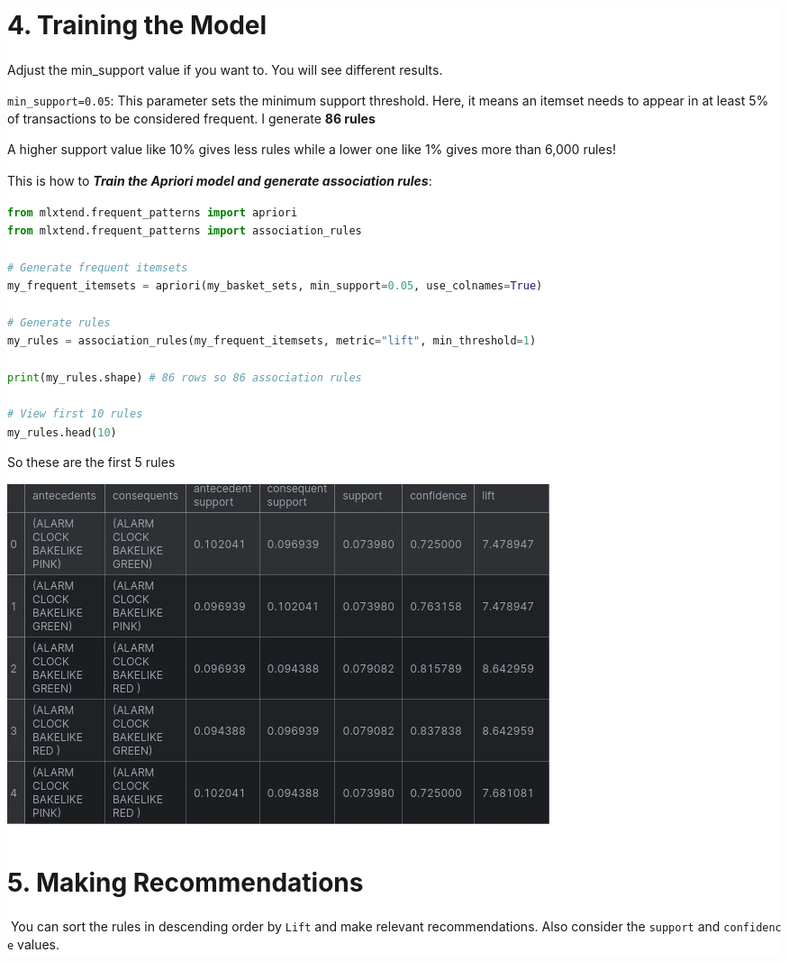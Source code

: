 # 4. Training the Model

Adjust the min_support value if you want to. You will see different results.

`min_support=0.05`: This parameter sets the minimum support threshold. Here, it means an itemset needs to appear in at least 5% of transactions to be considered frequent. I generate **86 rules**

A higher support value like 10% gives less rules while a lower one like 1% gives more than 6,000 rules! 

This is how to ***Train the Apriori model and generate association rules***:

```python
from mlxtend.frequent_patterns import apriori
from mlxtend.frequent_patterns import association_rules

# Generate frequent itemsets
my_frequent_itemsets = apriori(my_basket_sets, min_support=0.05, use_colnames=True)

# Generate rules
my_rules = association_rules(my_frequent_itemsets, metric="lift", min_threshold=1)

print(my_rules.shape) # 86 rows so 86 association rules

# View first 10 rules
my_rules.head(10)
```
So these are the first 5 rules

![Alt text](./First%205%20association%20rules%20table.jpg )

# 5. Making Recommendations
​
You can sort the rules in descending order by `Lift` and make relevant recommendations. Also consider the `support` and `confidence` values.
